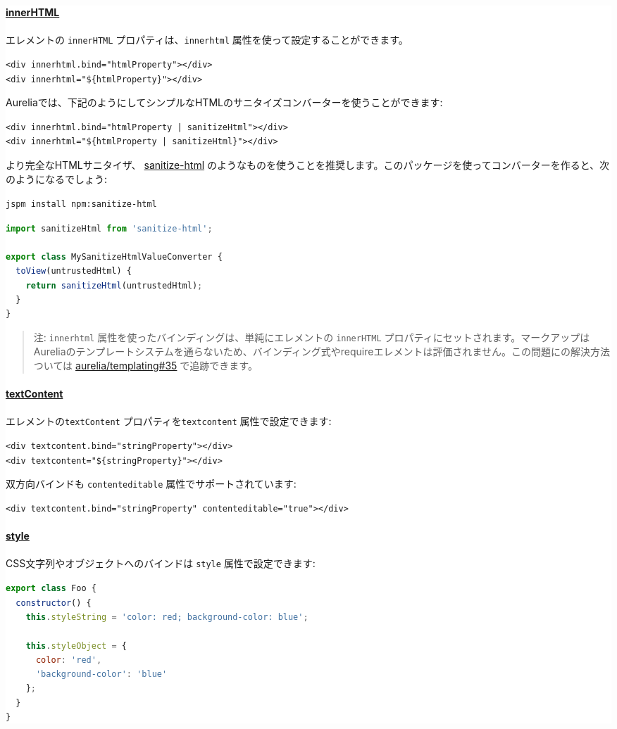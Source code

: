 <h4 id="innerhtml"><a href="#innerhtml">innerHTML</a></h4>

エレメントの `innerHTML` プロパティは、`innerhtml` 属性を使って設定することができます。

``` markup
<div innerhtml.bind="htmlProperty"></div>
<div innerhtml="${htmlProperty}"></div>
```

Aureliaでは、下記のようにしてシンプルなHTMLのサニタイズコンバーターを使うことができます:

``` markup
<div innerhtml.bind="htmlProperty | sanitizeHtml"></div>
<div innerhtml="${htmlProperty | sanitizeHtml}"></div>
```

より完全なHTMLサニタイザ、 [sanitize-html](https://www.npmjs.com/package/sanitize-html) のようなものを使うことを推奨します。このパッケージを使ってコンバーターを作ると、次のようになるでしょう:

``` bash
jspm install npm:sanitize-html
```

``` javascript
import sanitizeHtml from 'sanitize-html';

export class MySanitizeHtmlValueConverter {
  toView(untrustedHtml) {
    return sanitizeHtml(untrustedHtml);
  }
}
```

> 注: `innerhtml` 属性を使ったバインディングは、単純にエレメントの `innerHTML` プロパティにセットされます。マークアップはAureliaのテンプレートシステムを通らないため、バインディング式やrequireエレメントは評価されません。この問題にの解決方法ついては [aurelia/templating#35](https://github.com/aurelia/templating/issues/35) で追跡できます。

<h4 id="textcontent"><a href="#textcontent">textContent</a></h4>

エレメントの`textContent` プロパティを`textcontent` 属性で設定できます:

``` markup
<div textcontent.bind="stringProperty"></div>
<div textcontent="${stringProperty}"></div>
```

双方向バインドも `contenteditable` 属性でサポートされています:

``` markup
<div textcontent.bind="stringProperty" contenteditable="true"></div>
```

<h4 id="style"><a href="#style">style</a></h4>

CSS文字列やオブジェクトへのバインドは `style` 属性で設定できます:

``` javascript
export class Foo {
  constructor() {
    this.styleString = 'color: red; background-color: blue';

    this.styleObject = {
      color: 'red',
      'background-color': 'blue'
    };
  }
}
```
